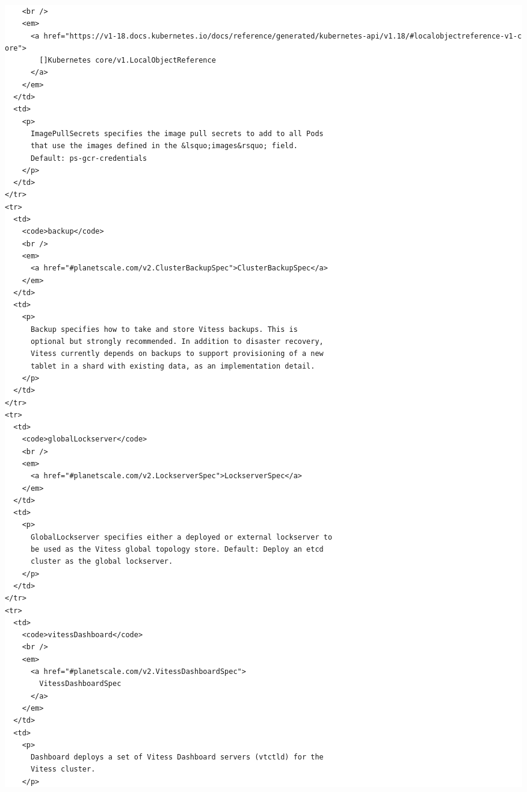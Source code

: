         <br />
        <em>
          <a href="https://v1-18.docs.kubernetes.io/docs/reference/generated/kubernetes-api/v1.18/#localobjectreference-v1-core">
            []Kubernetes core/v1.LocalObjectReference
          </a>
        </em>
      </td>
      <td>
        <p>
          ImagePullSecrets specifies the image pull secrets to add to all Pods
          that use the images defined in the &lsquo;images&rsquo; field.
          Default: ps-gcr-credentials
        </p>
      </td>
    </tr>
    <tr>
      <td>
        <code>backup</code>
        <br />
        <em>
          <a href="#planetscale.com/v2.ClusterBackupSpec">ClusterBackupSpec</a>
        </em>
      </td>
      <td>
        <p>
          Backup specifies how to take and store Vitess backups. This is
          optional but strongly recommended. In addition to disaster recovery,
          Vitess currently depends on backups to support provisioning of a new
          tablet in a shard with existing data, as an implementation detail.
        </p>
      </td>
    </tr>
    <tr>
      <td>
        <code>globalLockserver</code>
        <br />
        <em>
          <a href="#planetscale.com/v2.LockserverSpec">LockserverSpec</a>
        </em>
      </td>
      <td>
        <p>
          GlobalLockserver specifies either a deployed or external lockserver to
          be used as the Vitess global topology store. Default: Deploy an etcd
          cluster as the global lockserver.
        </p>
      </td>
    </tr>
    <tr>
      <td>
        <code>vitessDashboard</code>
        <br />
        <em>
          <a href="#planetscale.com/v2.VitessDashboardSpec">
            VitessDashboardSpec
          </a>
        </em>
      </td>
      <td>
        <p>
          Dashboard deploys a set of Vitess Dashboard servers (vtctld) for the
          Vitess cluster.
        </p>